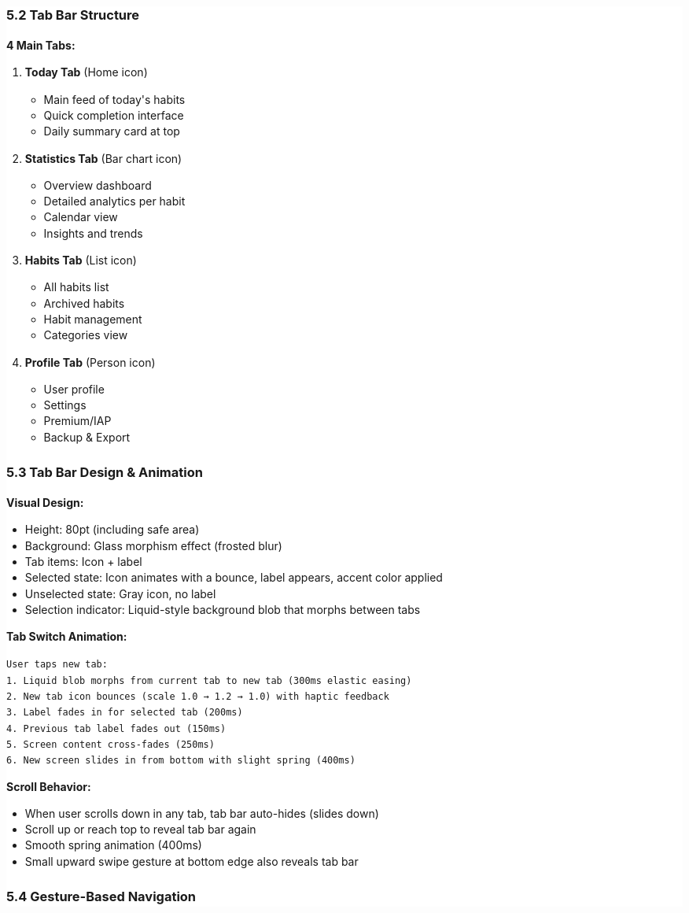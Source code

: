 ### 5.2 Tab Bar Structure

**4 Main Tabs:**

1. **Today Tab** (Home icon)
   - Main feed of today's habits
   - Quick completion interface
   - Daily summary card at top

2. **Statistics Tab** (Bar chart icon)
   - Overview dashboard
   - Detailed analytics per habit
   - Calendar view
   - Insights and trends

3. **Habits Tab** (List icon)
   - All habits list
   - Archived habits
   - Habit management
   - Categories view

4. **Profile Tab** (Person icon)
   - User profile
   - Settings
   - Premium/IAP
   - Backup & Export

### 5.3 Tab Bar Design & Animation

**Visual Design:**
- Height: 80pt (including safe area)
- Background: Glass morphism effect (frosted blur)
- Tab items: Icon + label
- Selected state: Icon animates with a bounce, label appears, accent color applied
- Unselected state: Gray icon, no label
- Selection indicator: Liquid-style background blob that morphs between tabs

**Tab Switch Animation:**
```
User taps new tab:
1. Liquid blob morphs from current tab to new tab (300ms elastic easing)
2. New tab icon bounces (scale 1.0 → 1.2 → 1.0) with haptic feedback
3. Label fades in for selected tab (200ms)
4. Previous tab label fades out (150ms)
5. Screen content cross-fades (250ms)
6. New screen slides in from bottom with slight spring (400ms)
```

**Scroll Behavior:**
- When user scrolls down in any tab, tab bar auto-hides (slides down)
- Scroll up or reach top to reveal tab bar again
- Smooth spring animation (400ms)
- Small upward swipe gesture at bottom edge also reveals tab bar

### 5.4 Gesture-Based Navigation
